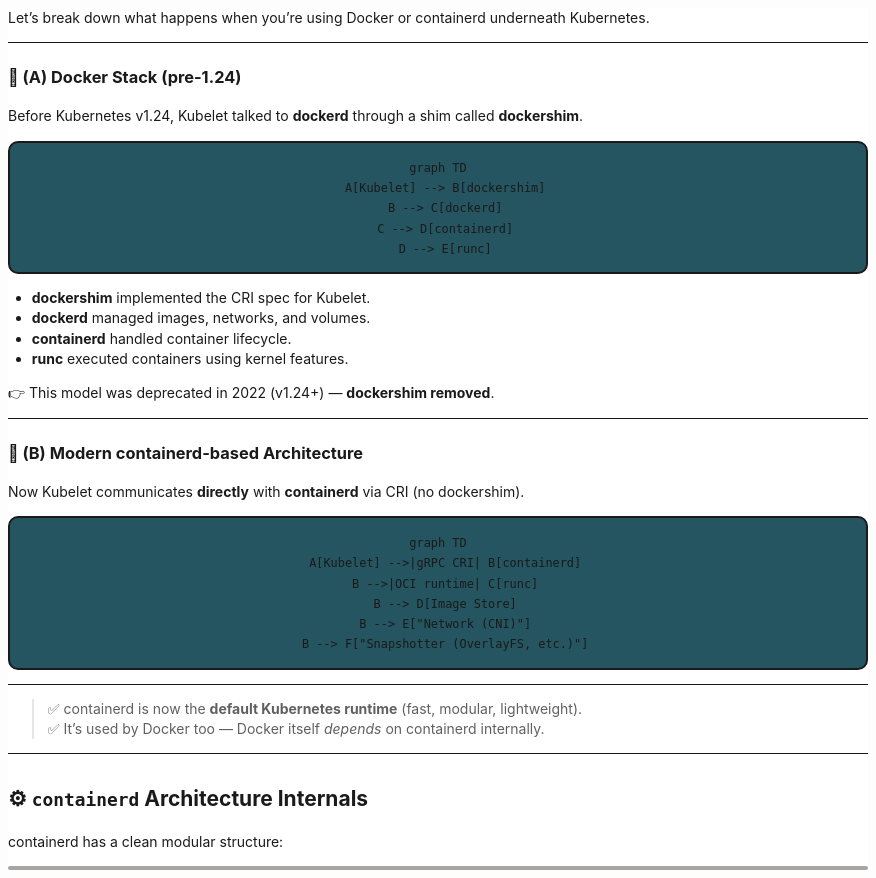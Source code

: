 Let’s break down what happens when you’re using Docker or containerd underneath Kubernetes.

---

### 🔹 (A) Docker Stack (pre-1.24)

Before Kubernetes v1.24, Kubelet talked to **dockerd** through a shim called **dockershim**.

<div align="center" style="background-color: #255560ff; border-radius: 10px; border: 2px solid">

```mermaid
graph TD
  A[Kubelet] --> B[dockershim]
  B --> C[dockerd]
  C --> D[containerd]
  D --> E[runc]
```

</div>

- **dockershim** implemented the CRI spec for Kubelet.
- **dockerd** managed images, networks, and volumes.
- **containerd** handled container lifecycle.
- **runc** executed containers using kernel features.

👉 This model was deprecated in 2022 (v1.24+) — **dockershim removed**.

---

### 🔹 (B) Modern containerd-based Architecture

Now Kubelet communicates **directly** with **containerd** via CRI (no dockershim).

<div align="center" style="background-color: #255560ff; border-radius: 10px; border: 2px solid">

```mermaid
graph TD
  A[Kubelet] -->|gRPC CRI| B[containerd]
  B -->|OCI runtime| C[runc]
  B --> D[Image Store]
  B --> E["Network (CNI)"]
  B --> F["Snapshotter (OverlayFS, etc.)"]
```

</div>

---

> ✅ containerd is now the **default Kubernetes runtime** (fast, modular, lightweight).  
> ✅ It’s used by Docker too — Docker itself _depends_ on containerd internally.

---

## ⚙️ **`containerd` Architecture Internals**

containerd has a clean modular structure:

<div align="center" style="background-color: #141a19ff;color: #a8a5a5ff; border-radius: 10px; border: 2px solid">
